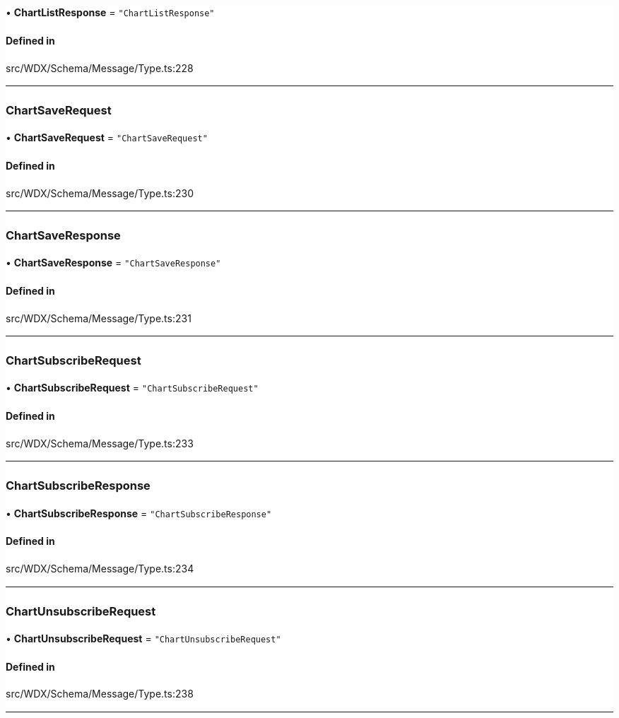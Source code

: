 • **ChartListResponse** = ``"ChartListResponse"``

#### Defined in

src/WDX/Schema/Message/Type.ts:228

___

### ChartSaveRequest

• **ChartSaveRequest** = ``"ChartSaveRequest"``

#### Defined in

src/WDX/Schema/Message/Type.ts:230

___

### ChartSaveResponse

• **ChartSaveResponse** = ``"ChartSaveResponse"``

#### Defined in

src/WDX/Schema/Message/Type.ts:231

___

### ChartSubscribeRequest

• **ChartSubscribeRequest** = ``"ChartSubscribeRequest"``

#### Defined in

src/WDX/Schema/Message/Type.ts:233

___

### ChartSubscribeResponse

• **ChartSubscribeResponse** = ``"ChartSubscribeResponse"``

#### Defined in

src/WDX/Schema/Message/Type.ts:234

___

### ChartUnsubscribeRequest

• **ChartUnsubscribeRequest** = ``"ChartUnsubscribeRequest"``

#### Defined in

src/WDX/Schema/Message/Type.ts:238

___
